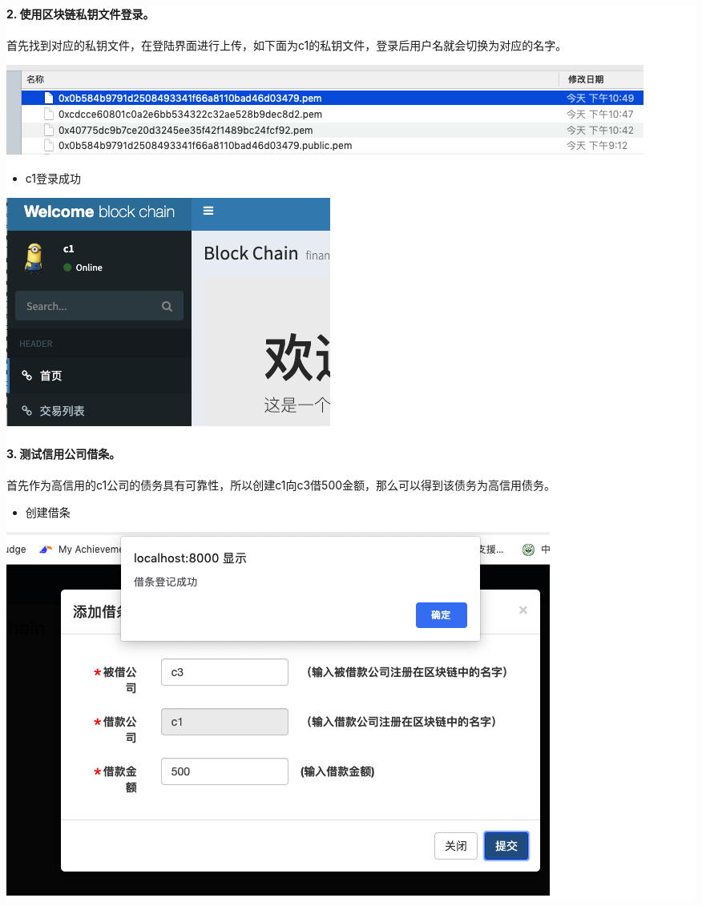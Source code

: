 

#### 2. 使用区块链私钥文件登录。

首先找到对应的私钥文件，在登陆界面进行上传，如下面为c1的私钥文件，登录后用户名就会切换为对应的名字。

![4](pic/4.png)

* c1登录成功

![5](pic/5.png)

#### 3. 测试信用公司借条。

首先作为高信用的c1公司的债务具有可靠性，所以创建c1向c3借500金额，那么可以得到该债务为高信用债务。

* 创建借条

![6](pic/6.png)
